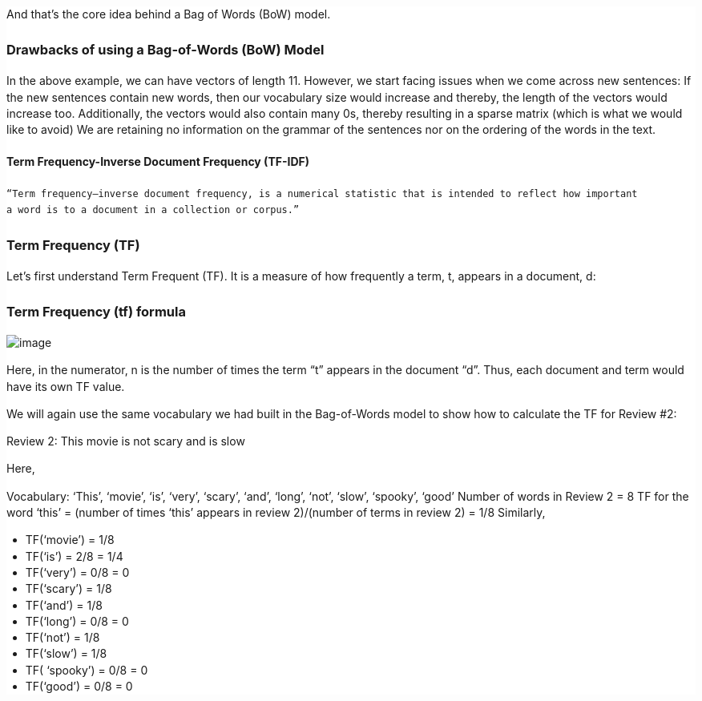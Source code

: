 And that’s the core idea behind a Bag of Words (BoW) model.

### Drawbacks of using a Bag-of-Words (BoW) Model
In the above example, we can have vectors of length 11. However, we start facing issues when we come across new sentences:
If the new sentences contain new words, then our vocabulary size would increase and thereby, the length of the vectors would increase too.
Additionally, the vectors would also contain many 0s, thereby resulting in a sparse matrix (which is what we would like to avoid)
We are retaining no information on the grammar of the sentences nor on the ordering of the words in the text.

#### Term Frequency-Inverse Document Frequency (TF-IDF)

```
“Term frequency–inverse document frequency, is a numerical statistic that is intended to reflect how important 
a word is to a document in a collection or corpus.”
```

### Term Frequency (TF)
Let’s first understand Term Frequent (TF). It is a measure of how frequently a term, t, appears in a document, d:

### Term Frequency (tf) formula
![image](https://user-images.githubusercontent.com/84801896/127962168-402d5b75-b27e-4bcc-9138-933aa8ab81a4.png)

Here, in the numerator, n is the number of times the term “t” appears in the document “d”. Thus, each document and term would have its own TF value.

We will again use the same vocabulary we had built in the Bag-of-Words model to show how to calculate the TF for Review #2:

Review 2: This movie is not scary and is slow

Here,

Vocabulary: ‘This’, ‘movie’, ‘is’, ‘very’, ‘scary’, ‘and’, ‘long’, ‘not’,  ‘slow’, ‘spooky’,  ‘good’
Number of words in Review 2 = 8
TF for the word ‘this’ = (number of times ‘this’ appears in review 2)/(number of terms in review 2) = 1/8
Similarly,

* TF(‘movie’) = 1/8
* TF(‘is’) = 2/8 = 1/4
* TF(‘very’) = 0/8 = 0
* TF(‘scary’) = 1/8
* TF(‘and’) = 1/8
* TF(‘long’) = 0/8 = 0
* TF(‘not’) = 1/8
* TF(‘slow’) = 1/8
* TF( ‘spooky’) = 0/8 = 0
* TF(‘good’) = 0/8 = 0
